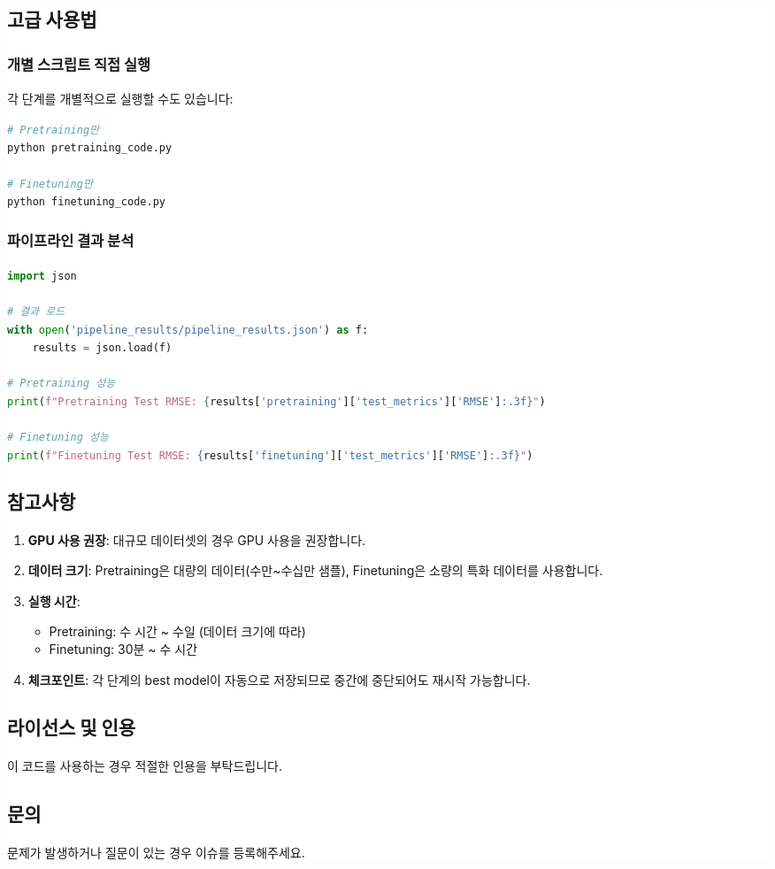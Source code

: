 ## 고급 사용법

### 개별 스크립트 직접 실행

각 단계를 개별적으로 실행할 수도 있습니다:

```bash
# Pretraining만
python pretraining_code.py

# Finetuning만
python finetuning_code.py
```

### 파이프라인 결과 분석

```python
import json

# 결과 로드
with open('pipeline_results/pipeline_results.json') as f:
    results = json.load(f)

# Pretraining 성능
print(f"Pretraining Test RMSE: {results['pretraining']['test_metrics']['RMSE']:.3f}")

# Finetuning 성능
print(f"Finetuning Test RMSE: {results['finetuning']['test_metrics']['RMSE']:.3f}")
```

## 참고사항

1. **GPU 사용 권장**: 대규모 데이터셋의 경우 GPU 사용을 권장합니다.

2. **데이터 크기**: Pretraining은 대량의 데이터(수만~수십만 샘플), Finetuning은 소량의 특화 데이터를 사용합니다.

3. **실행 시간**:
   - Pretraining: 수 시간 ~ 수일 (데이터 크기에 따라)
   - Finetuning: 30분 ~ 수 시간

4. **체크포인트**: 각 단계의 best model이 자동으로 저장되므로 중간에 중단되어도 재시작 가능합니다.

## 라이선스 및 인용

이 코드를 사용하는 경우 적절한 인용을 부탁드립니다.

## 문의

문제가 발생하거나 질문이 있는 경우 이슈를 등록해주세요.
